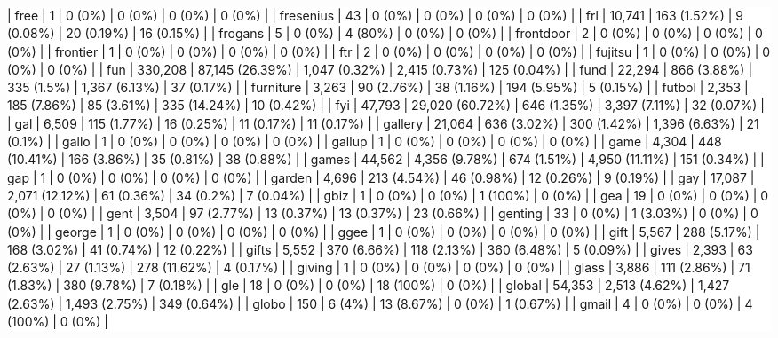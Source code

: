 | free | 1 | 0 (0%) | 0 (0%) | 0 (0%) | 0 (0%) |
| fresenius | 43 | 0 (0%) | 0 (0%) | 0 (0%) | 0 (0%) |
| frl | 10,741 | 163 (1.52%) | 9 (0.08%) | 20 (0.19%) | 16 (0.15%) |
| frogans | 5 | 0 (0%) | 4 (80%) | 0 (0%) | 0 (0%) |
| frontdoor | 2 | 0 (0%) | 0 (0%) | 0 (0%) | 0 (0%) |
| frontier | 1 | 0 (0%) | 0 (0%) | 0 (0%) | 0 (0%) |
| ftr | 2 | 0 (0%) | 0 (0%) | 0 (0%) | 0 (0%) |
| fujitsu | 1 | 0 (0%) | 0 (0%) | 0 (0%) | 0 (0%) |
| fun | 330,208 | 87,145 (26.39%) | 1,047 (0.32%) | 2,415 (0.73%) | 125 (0.04%) |
| fund | 22,294 | 866 (3.88%) | 335 (1.5%) | 1,367 (6.13%) | 37 (0.17%) |
| furniture | 3,263 | 90 (2.76%) | 38 (1.16%) | 194 (5.95%) | 5 (0.15%) |
| futbol | 2,353 | 185 (7.86%) | 85 (3.61%) | 335 (14.24%) | 10 (0.42%) |
| fyi | 47,793 | 29,020 (60.72%) | 646 (1.35%) | 3,397 (7.11%) | 32 (0.07%) |
| gal | 6,509 | 115 (1.77%) | 16 (0.25%) | 11 (0.17%) | 11 (0.17%) |
| gallery | 21,064 | 636 (3.02%) | 300 (1.42%) | 1,396 (6.63%) | 21 (0.1%) |
| gallo | 1 | 0 (0%) | 0 (0%) | 0 (0%) | 0 (0%) |
| gallup | 1 | 0 (0%) | 0 (0%) | 0 (0%) | 0 (0%) |
| game | 4,304 | 448 (10.41%) | 166 (3.86%) | 35 (0.81%) | 38 (0.88%) |
| games | 44,562 | 4,356 (9.78%) | 674 (1.51%) | 4,950 (11.11%) | 151 (0.34%) |
| gap | 1 | 0 (0%) | 0 (0%) | 0 (0%) | 0 (0%) |
| garden | 4,696 | 213 (4.54%) | 46 (0.98%) | 12 (0.26%) | 9 (0.19%) |
| gay | 17,087 | 2,071 (12.12%) | 61 (0.36%) | 34 (0.2%) | 7 (0.04%) |
| gbiz | 1 | 0 (0%) | 0 (0%) | 1 (100%) | 0 (0%) |
| gea | 19 | 0 (0%) | 0 (0%) | 0 (0%) | 0 (0%) |
| gent | 3,504 | 97 (2.77%) | 13 (0.37%) | 13 (0.37%) | 23 (0.66%) |
| genting | 33 | 0 (0%) | 1 (3.03%) | 0 (0%) | 0 (0%) |
| george | 1 | 0 (0%) | 0 (0%) | 0 (0%) | 0 (0%) |
| ggee | 1 | 0 (0%) | 0 (0%) | 0 (0%) | 0 (0%) |
| gift | 5,567 | 288 (5.17%) | 168 (3.02%) | 41 (0.74%) | 12 (0.22%) |
| gifts | 5,552 | 370 (6.66%) | 118 (2.13%) | 360 (6.48%) | 5 (0.09%) |
| gives | 2,393 | 63 (2.63%) | 27 (1.13%) | 278 (11.62%) | 4 (0.17%) |
| giving | 1 | 0 (0%) | 0 (0%) | 0 (0%) | 0 (0%) |
| glass | 3,886 | 111 (2.86%) | 71 (1.83%) | 380 (9.78%) | 7 (0.18%) |
| gle | 18 | 0 (0%) | 0 (0%) | 18 (100%) | 0 (0%) |
| global | 54,353 | 2,513 (4.62%) | 1,427 (2.63%) | 1,493 (2.75%) | 349 (0.64%) |
| globo | 150 | 6 (4%) | 13 (8.67%) | 0 (0%) | 1 (0.67%) |
| gmail | 4 | 0 (0%) | 0 (0%) | 4 (100%) | 0 (0%) |